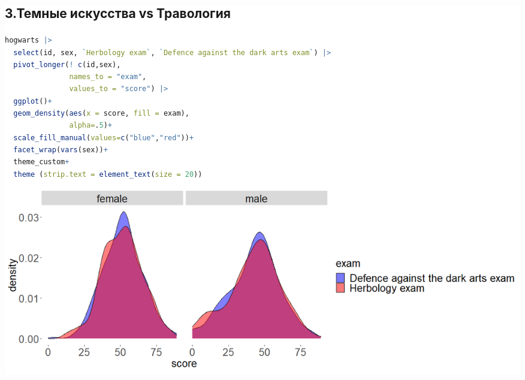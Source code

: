 ## 3.Темные искусства vs Травология

``` r
hogwarts |> 
  select(id, sex, `Herbology exam`, `Defence against the dark arts exam`) |> 
  pivot_longer(! c(id,sex),
               names_to = "exam", 
               values_to = "score") |> 
  ggplot()+
  geom_density(aes(x = score, fill = exam),
               alpha=.5)+ 
  scale_fill_manual(values=c("blue","red"))+
  facet_wrap(vars(sex))+
  theme_custom+
  theme (strip.text = element_text(size = 20))
```

![](task_files/figure-gfm/unnamed-chunk-11-1.png)
